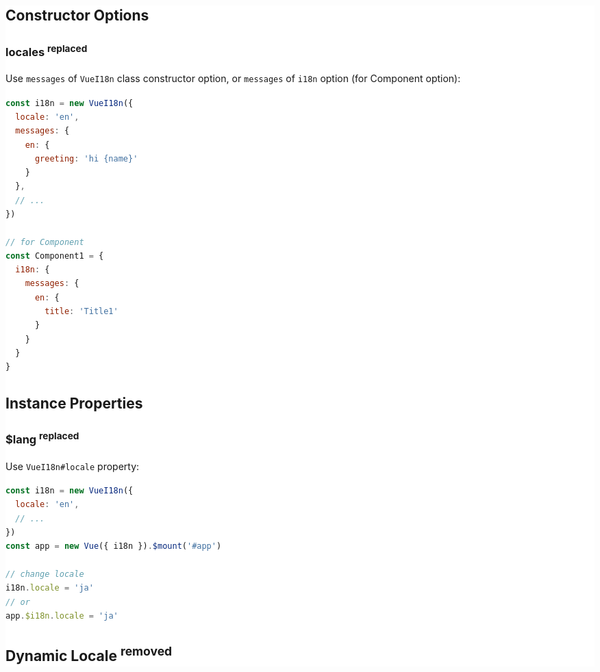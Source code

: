 ## Constructor Options

### locales <sup>replaced</sup>

Use `messages` of `VueI18n` class constructor option, or `messages` of `i18n` option (for Component option):

  ```javascript
  const i18n = new VueI18n({
    locale: 'en',
    messages: {
      en: {
        greeting: 'hi {name}'
      }
    },
    // ...
  })

  // for Component
  const Component1 = {
    i18n: {
      messages: {
        en: {
          title: 'Title1'
        }
      }
    }
  }
  ```

## Instance Properties

### $lang <sup>replaced</sup>

Use `VueI18n#locale` property:

  ```javascript
  const i18n = new VueI18n({
    locale: 'en',
    // ...
  })
  const app = new Vue({ i18n }).$mount('#app')

  // change locale
  i18n.locale = 'ja'
  // or
  app.$i18n.locale = 'ja'
  ```

## Dynamic Locale <sup>removed</sup>
